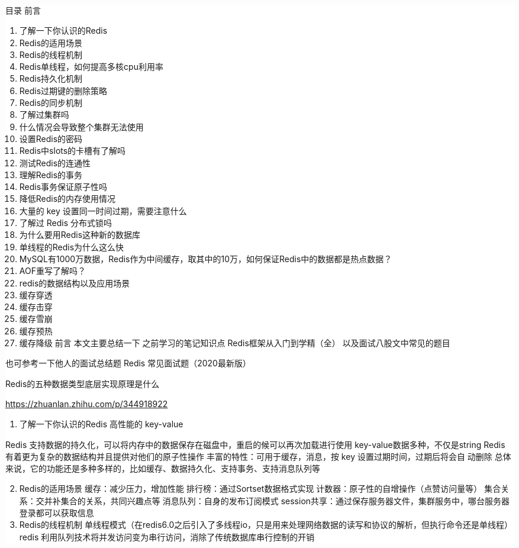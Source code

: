 目录
前言
1. 了解一下你认识的Redis
2. Redis的适用场景
3. Redis的线程机制
4. Redis单线程，如何提高多核cpu利用率
5. Redis持久化机制
6. Redis过期键的删除策略
7. Redis的同步机制
8. 了解过集群吗
9. 什么情况会导致整个集群无法使用
10. 设置Redis的密码
11. Redis中slots的卡槽有了解吗
12. 测试Redis的连通性
13. 理解Redis的事务
14. Redis事务保证原子性吗
15. 降低Redis的内存使用情况
16. 大量的 key 设置同一时间过期，需要注意什么
17. 了解过 Redis 分布式锁吗
18. 为什么要用Redis这种新的数据库
19. 单线程的Redis为什么这么快
20. MySQL有1000万数据，Redis作为中间缓存，取其中的10万，如何保证Redis中的数据都是热点数据？
21. AOF重写了解吗？
22. redis的数据结构以及应用场景
23. 缓存穿透
24. 缓存击穿
25. 缓存雪崩
26. 缓存预热
27. 缓存降级
前言
本文主要总结一下
之前学习的笔记知识点
Redis框架从入门到学精（全）
以及面试八股文中常见的题目

也可参考一下他人的面试总结题
Redis 常见面试题（2020最新版）

Redis的五种数据类型底层实现原理是什么

https://zhuanlan.zhihu.com/p/344918922

1. 了解一下你认识的Redis
高性能的 key-value

Redis 支持数据的持久化，可以将内存中的数据保存在磁盘中，重启的候可以再次加载进行使用
key-value数据多种，不仅是string
Redis 有着更为复杂的数据结构并且提供对他们的原子性操作
丰富的特性：可用于缓存，消息，按 key 设置过期时间，过期后将会自 动删除
总体来说，它的功能还是多种多样的，比如缓存、数据持久化、支持事务、支持消息队列等

2. Redis的适用场景
缓存：减少压力，增加性能
排行榜：通过Sortset数据格式实现
计数器：原子性的自增操作（点赞访问量等）
集合关系：交并补集合的关系，共同兴趣点等
消息队列：自身的发布订阅模式
session共享：通过保存服务器文件，集群服务中，哪台服务器登录都可以获取信息
3. Redis的线程机制
单线程模式（在redis6.0之后引入了多线程io，只是用来处理网络数据的读写和协议的解析，但执行命令还是单线程）
redis 利用队列技术将并发访问变为串行访问，消除了传统数据库串行控制的开销
